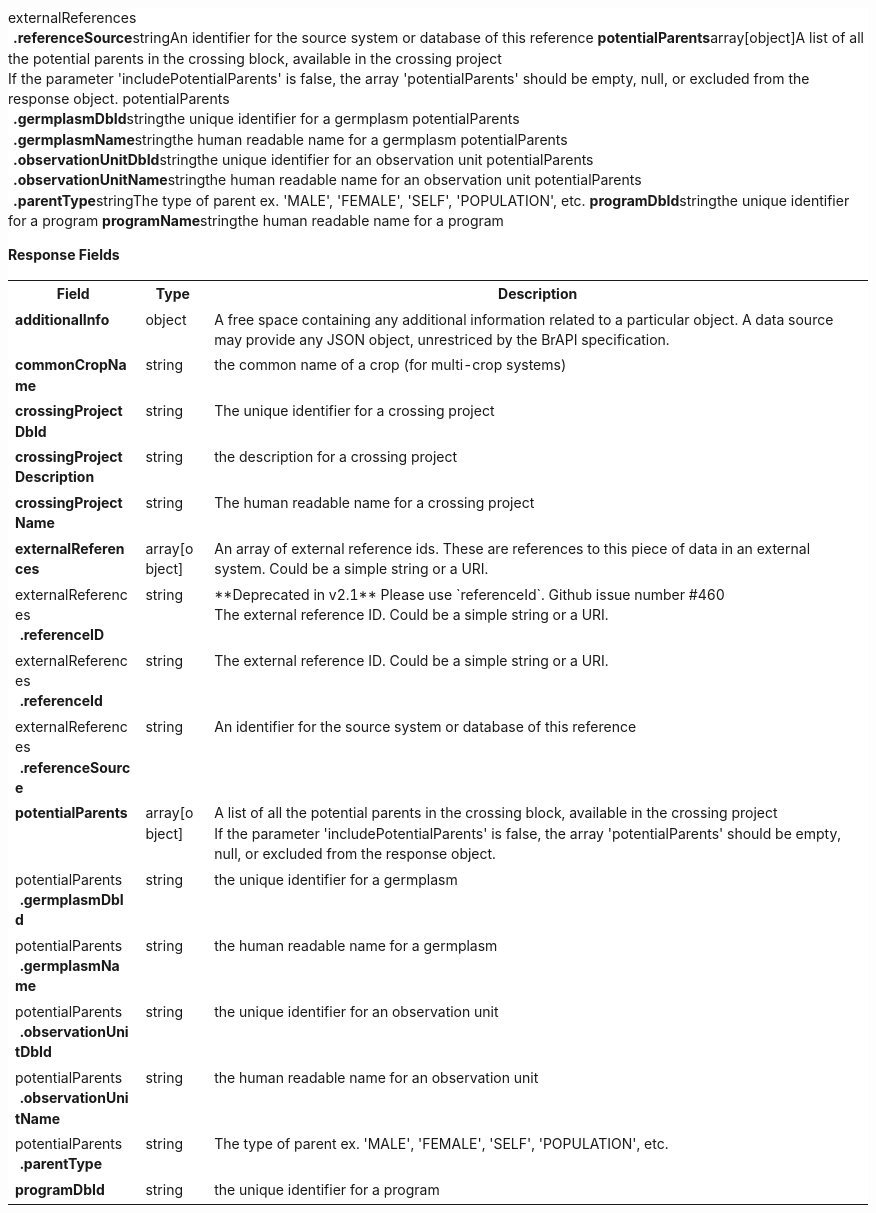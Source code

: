 <tr><td>externalReferences<br><span style="font-weight:bold;margin-left:5px">.referenceSource</span></td><td>string</td><td>An identifier for the source system or database of this reference</td></tr>
<tr><td><span style="font-weight:bold;">potentialParents</span></td><td>array[object]</td><td>A list of all the potential parents in the crossing block, available in the crossing project <br/> If the parameter 'includePotentialParents' is false, the array 'potentialParents' should be empty, null, or excluded from the response object.</td></tr>
<tr><td>potentialParents<br><span style="font-weight:bold;margin-left:5px">.germplasmDbId</span></td><td>string</td><td>the unique identifier for a germplasm</td></tr>
<tr><td>potentialParents<br><span style="font-weight:bold;margin-left:5px">.germplasmName</span></td><td>string</td><td>the human readable name for a germplasm</td></tr>
<tr><td>potentialParents<br><span style="font-weight:bold;margin-left:5px">.observationUnitDbId</span></td><td>string</td><td>the unique identifier for an observation unit</td></tr>
<tr><td>potentialParents<br><span style="font-weight:bold;margin-left:5px">.observationUnitName</span></td><td>string</td><td>the human readable name for an observation unit</td></tr>
<tr><td>potentialParents<br><span style="font-weight:bold;margin-left:5px">.parentType</span></td><td>string</td><td>The type of parent ex. 'MALE', 'FEMALE', 'SELF', 'POPULATION', etc.</td></tr>
<tr><td><span style="font-weight:bold;">programDbId</span></td><td>string</td><td>the unique identifier for a program</td></tr>
<tr><td><span style="font-weight:bold;">programName</span></td><td>string</td><td>the human readable name for a program</td></tr>
</table>


**Response Fields** 

<table>
<tr> <th> Field </th> <th> Type </th> <th> Description </th> </tr> 
<tr><td><span style="font-weight:bold;">additionalInfo</span></td><td>object</td><td>A free space containing any additional information related to a particular object. A data source may provide any JSON object, unrestriced by the BrAPI specification.</td></tr>
<tr><td><span style="font-weight:bold;">commonCropName</span></td><td>string</td><td>the common name of a crop (for multi-crop systems)</td></tr>
<tr><td><span style="font-weight:bold;">crossingProjectDbId</span></td><td>string</td><td>The unique identifier for a crossing project</td></tr>
<tr><td><span style="font-weight:bold;">crossingProjectDescription</span></td><td>string</td><td>the description for a crossing project</td></tr>
<tr><td><span style="font-weight:bold;">crossingProjectName</span></td><td>string</td><td>The human readable name for a crossing project</td></tr>
<tr><td><span style="font-weight:bold;">externalReferences</span></td><td>array[object]</td><td>An array of external reference ids. These are references to this piece of data in an external system. Could be a simple string or a URI.</td></tr>
<tr><td>externalReferences<br><span style="font-weight:bold;margin-left:5px">.referenceID</span></td><td>string</td><td>**Deprecated in v2.1** Please use `referenceId`. Github issue number #460  <br>The external reference ID. Could be a simple string or a URI.</td></tr>
<tr><td>externalReferences<br><span style="font-weight:bold;margin-left:5px">.referenceId</span></td><td>string</td><td>The external reference ID. Could be a simple string or a URI.</td></tr>
<tr><td>externalReferences<br><span style="font-weight:bold;margin-left:5px">.referenceSource</span></td><td>string</td><td>An identifier for the source system or database of this reference</td></tr>
<tr><td><span style="font-weight:bold;">potentialParents</span></td><td>array[object]</td><td>A list of all the potential parents in the crossing block, available in the crossing project <br/> If the parameter 'includePotentialParents' is false, the array 'potentialParents' should be empty, null, or excluded from the response object.</td></tr>
<tr><td>potentialParents<br><span style="font-weight:bold;margin-left:5px">.germplasmDbId</span></td><td>string</td><td>the unique identifier for a germplasm</td></tr>
<tr><td>potentialParents<br><span style="font-weight:bold;margin-left:5px">.germplasmName</span></td><td>string</td><td>the human readable name for a germplasm</td></tr>
<tr><td>potentialParents<br><span style="font-weight:bold;margin-left:5px">.observationUnitDbId</span></td><td>string</td><td>the unique identifier for an observation unit</td></tr>
<tr><td>potentialParents<br><span style="font-weight:bold;margin-left:5px">.observationUnitName</span></td><td>string</td><td>the human readable name for an observation unit</td></tr>
<tr><td>potentialParents<br><span style="font-weight:bold;margin-left:5px">.parentType</span></td><td>string</td><td>The type of parent ex. 'MALE', 'FEMALE', 'SELF', 'POPULATION', etc.</td></tr>
<tr><td><span style="font-weight:bold;">programDbId</span></td><td>string</td><td>the unique identifier for a program</td></tr>